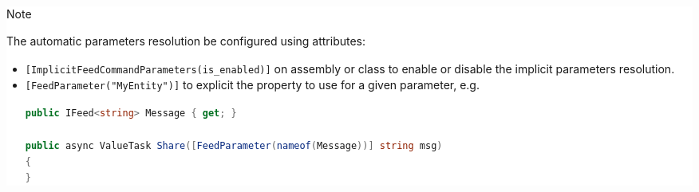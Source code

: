 > [!NOTE]
> The automatic parameters resolution be configured using attributes:
> - `[ImplicitFeedCommandParameters(is_enabled)]` on assembly or class to enable or disable the implicit parameters resolution.
> - `[FeedParameter("MyEntity")]` to explicit the property to use for a given parameter, e.g.
>      ```csharp
>      public IFeed<string> Message { get; }
>      
>      public async ValueTask Share([FeedParameter(nameof(Message))] string msg)
>      {
>      }
>      ```
